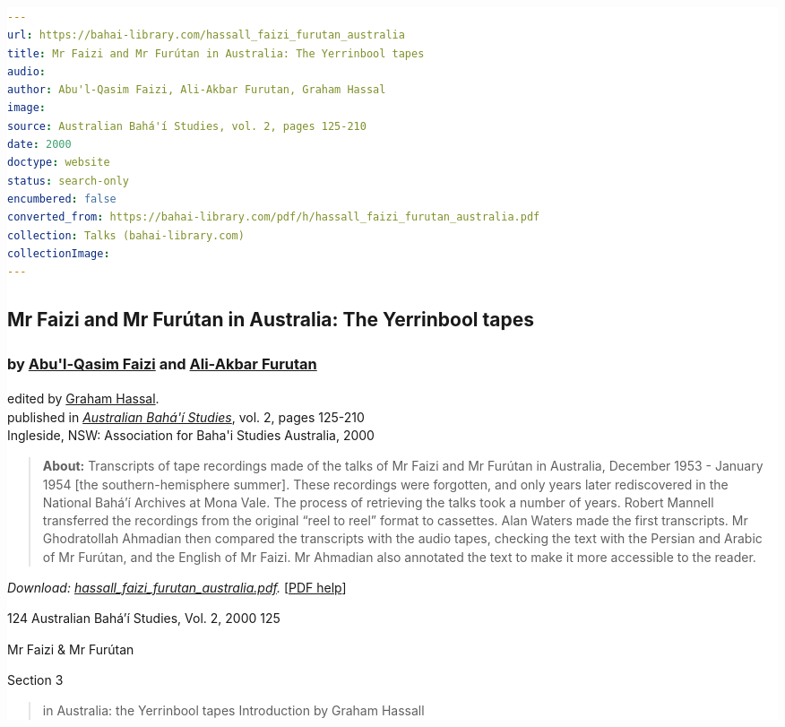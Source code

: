 ```yaml
---
url: https://bahai-library.com/hassall_faizi_furutan_australia
title: Mr Faizi and Mr Furútan in Australia: The Yerrinbool tapes
audio: 
author: Abu'l-Qasim Faizi, Ali-Akbar Furutan, Graham Hassal
image: 
source: Australian Bahá'í Studies, vol. 2, pages 125-210
date: 2000
doctype: website
status: search-only
encumbered: false
converted_from: https://bahai-library.com/pdf/h/hassall_faizi_furutan_australia.pdf
collection: Talks (bahai-library.com)
collectionImage: 
---
```



## Mr Faizi and Mr Furútan in Australia: The Yerrinbool tapes

### by [Abu'l-Qasim Faizi](https://bahai-library.com/author/Abu'l-Qasim+Faizi) and [Ali-Akbar Furutan](https://bahai-library.com/author/Ali-Akbar+Furutan)

edited by [Graham Hassal](https://bahai-library.com/author/Graham%20Hassal).  
published in [_Australian Bahá'í Studies_](https://bahai-library.com/series/ABS), vol. 2, pages 125-210  
Ingleside, NSW: Association for Baha'i Studies Australia, 2000


> **About:** Transcripts of tape recordings made of the talks of Mr Faizi and Mr Furútan in Australia, December 1953 - January 1954 \[the southern-hemisphere summer\]. These recordings were forgotten, and only years later rediscovered in the National Bahá’í Archives at Mona Vale. The process of retrieving the talks took a number of years. Robert Mannell transferred the recordings from the original “reel to reel” format to cassettes. Alan Waters made the first transcripts. Mr Ghodratollah Ahmadian then compared the transcripts with the audio tapes, checking the text with the Persian and Arabic of Mr Furútan, and the English of Mr Faizi. Mr Ahmadian also annotated the text to make it more accessible to the reader.

_Download: [hassall\_faizi\_furutan_australia.pdf](https://bahai-library.com/pdf/h/hassall_faizi_furutan_australia.pdf)._ \[[PDF help](https://bahai-library.com/pdf/)\]


124   Australian Bahá’í Studies, Vol. 2, 2000                                                                                                           125

Mr Faizi & Mr Furútan

Section 3

> in Australia: the Yerrinbool
> tapes
> Introduction by Graham Hassall
